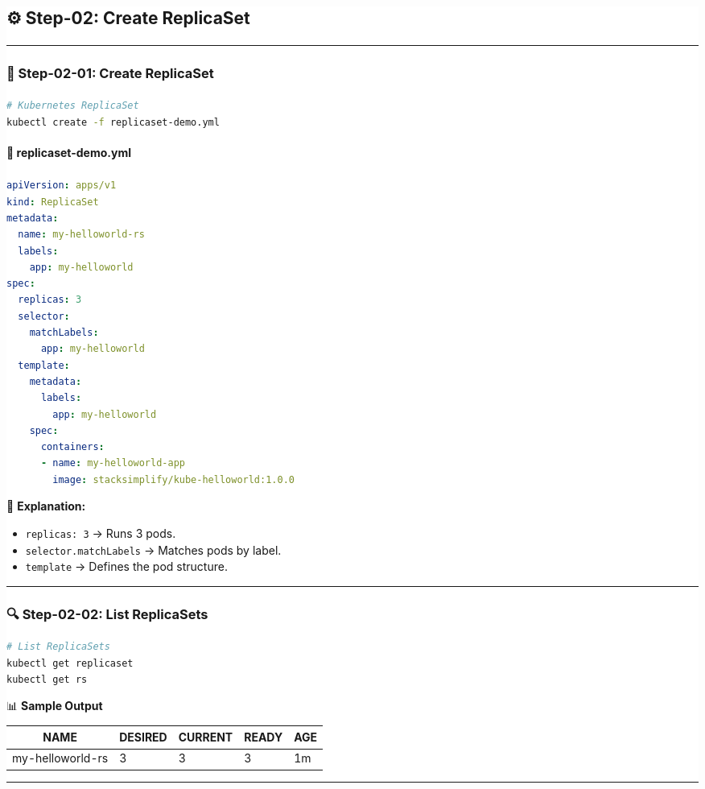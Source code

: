 ## ⚙️ **Step-02: Create ReplicaSet**

---

### 🧩 Step-02-01: Create ReplicaSet

```bash
# Kubernetes ReplicaSet
kubectl create -f replicaset-demo.yml
```

#### 📄 **replicaset-demo.yml**

```yaml
apiVersion: apps/v1
kind: ReplicaSet
metadata:
  name: my-helloworld-rs
  labels:
    app: my-helloworld
spec:
  replicas: 3
  selector:
    matchLabels:
      app: my-helloworld
  template:
    metadata:
      labels:
        app: my-helloworld
    spec:
      containers:
      - name: my-helloworld-app
        image: stacksimplify/kube-helloworld:1.0.0
```

🧠 **Explanation:**

* `replicas: 3` → Runs 3 pods.
* `selector.matchLabels` → Matches pods by label.
* `template` → Defines the pod structure.

---

### 🔍 Step-02-02: List ReplicaSets

```bash
# List ReplicaSets
kubectl get replicaset
kubectl get rs
```

📊 **Sample Output**

| NAME             | DESIRED | CURRENT | READY | AGE |
| ---------------- | ------- | ------- | ----- | --- |
| my-helloworld-rs | 3       | 3       | 3     | 1m  |

---